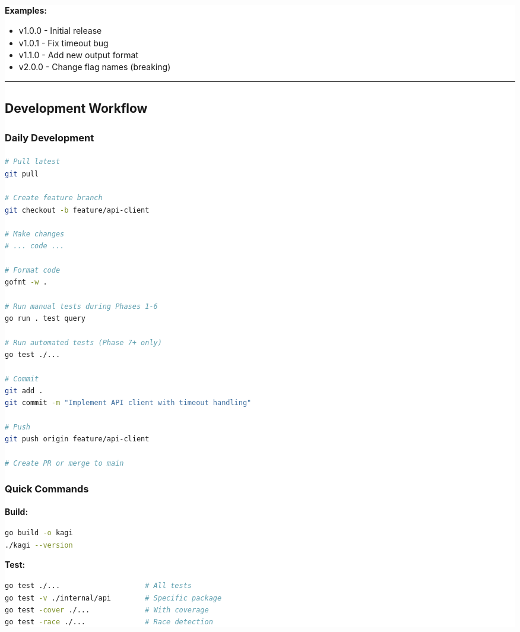 **Examples:**

- v1.0.0 - Initial release
- v1.0.1 - Fix timeout bug
- v1.1.0 - Add new output format
- v2.0.0 - Change flag names (breaking)

---

## Development Workflow

### Daily Development

```bash
# Pull latest
git pull

# Create feature branch
git checkout -b feature/api-client

# Make changes
# ... code ...

# Format code
gofmt -w .

# Run manual tests during Phases 1-6
go run . test query

# Run automated tests (Phase 7+ only)
go test ./...

# Commit
git add .
git commit -m "Implement API client with timeout handling"

# Push
git push origin feature/api-client

# Create PR or merge to main
```

### Quick Commands

**Build:**

```bash
go build -o kagi
./kagi --version
```

**Test:**

```bash
go test ./...                    # All tests
go test -v ./internal/api        # Specific package
go test -cover ./...             # With coverage
go test -race ./...              # Race detection
```
